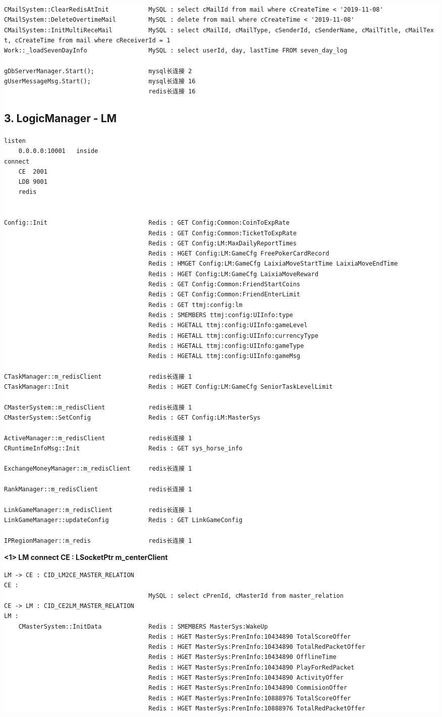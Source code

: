 	CMailSystem::ClearRedisAtInit			MySQL : select cMailId from mail where cCreateTime < '2019-11-08'
	CMailSystem::DeleteOvertimeMail			MySQL : delete from mail where cCreateTime < '2019-11-08'
	CMailSystem::InitMultiReceMail			MySQL : select cMailId, cMailType, cSenderId, cSenderName, cMailTitle, cMailText, cCreateTime from mail where cReceiverId = 1
	Work::_loadSevenDayInfo					MySQL : select userId, day, lastTime FROM seven_day_log
	
	gDbServerManager.Start();				mysql长连接 2
	gUserMessageMsg.Start();				mysql长连接 16
											redis长连接 16

## 3. LogicManager - LM ##
	listen
		0.0.0.0:10001	inside
	connect
		CE  2001
		LDB 9001
		redis


	Config::Init							Redis : GET Config:Common:CoinToExpRate
											Redis : GET Config:Common:TicketToExpRate
											Redis : GET Config:LM:MaxDailyReportTimes
											Redis : HGET Config:LM:GameCfg FreePokerCardRecord
											Redis : HMGET Config:LM:GameCfg LaixiaMoveStartTime LaixiaMoveEndTime
											Redis : HGET Config:LM:GameCfg LaixiaMoveReward
											Redis : GET Config:Common:FriendStartCoins
											Redis : GET Config:Common:FriendEnterLimit
											Redis : GET ttmj:config:lm
											Redis : SMEMBERS ttmj:config:UIInfo:type
											Redis : HGETALL ttmj:config:UIInfo:gameLevel
											Redis : HGETALL ttmj:config:UIInfo:currencyType
											Redis : HGETALL ttmj:config:UIInfo:gameType
											Redis : HGETALL ttmj:config:UIInfo:gameMsg

	CTaskManager::m_redisClient				redis长连接 1
	CTaskManager::Init						Redis : HGET Config:LM:GameCfg SeniorTaskLevelLimit

	CMasterSystem::m_redisClient			redis长连接 1
	CMasterSystem::SetConfig				Redis : GET Config:LM:MasterSys

	ActiveManager::m_redisClient			redis长连接 1
	CRuntimeInfoMsg::Init					Redis : GET sys_horse_info

	ExchangeMoneyManager::m_redisClient		redis长连接 1

	RankManager::m_redisClient				redis长连接 1

	LinkGameManager::m_redisClient			redis长连接 1
	LinkGameManager::updateConfig			Redis : GET LinkGameConfig

	IPRegionManager::m_redis				redis长连接 1

**<1> LM connect CE : LSocketPtr m_centerClient**

	LM -> CE : CID_LM2CE_MASTER_RELATION
	CE :
											MySQL : select cPrenId, cMasterId from master_relation
	CE -> LM : CID_CE2LM_MASTER_RELATION
	LM :
		CMasterSystem::InitData				Redis : SMEMBERS MasterSys:WakeUp
											Redis : HGET MasterSys:PrenInfo:10434890 TotalScoreOffer
											Redis : HGET MasterSys:PrenInfo:10434890 TotalRedPacketOffer
											Redis : HGET MasterSys:PrenInfo:10434890 OfflineTime
											Redis : HGET MasterSys:PrenInfo:10434890 PlayForRedPacket
											Redis : HGET MasterSys:PrenInfo:10434890 ActivityOffer
											Redis : HGET MasterSys:PrenInfo:10434890 CommisionOffer
											Redis : HGET MasterSys:PrenInfo:10888976 TotalScoreOffer
											Redis : HGET MasterSys:PrenInfo:10888976 TotalRedPacketOffer